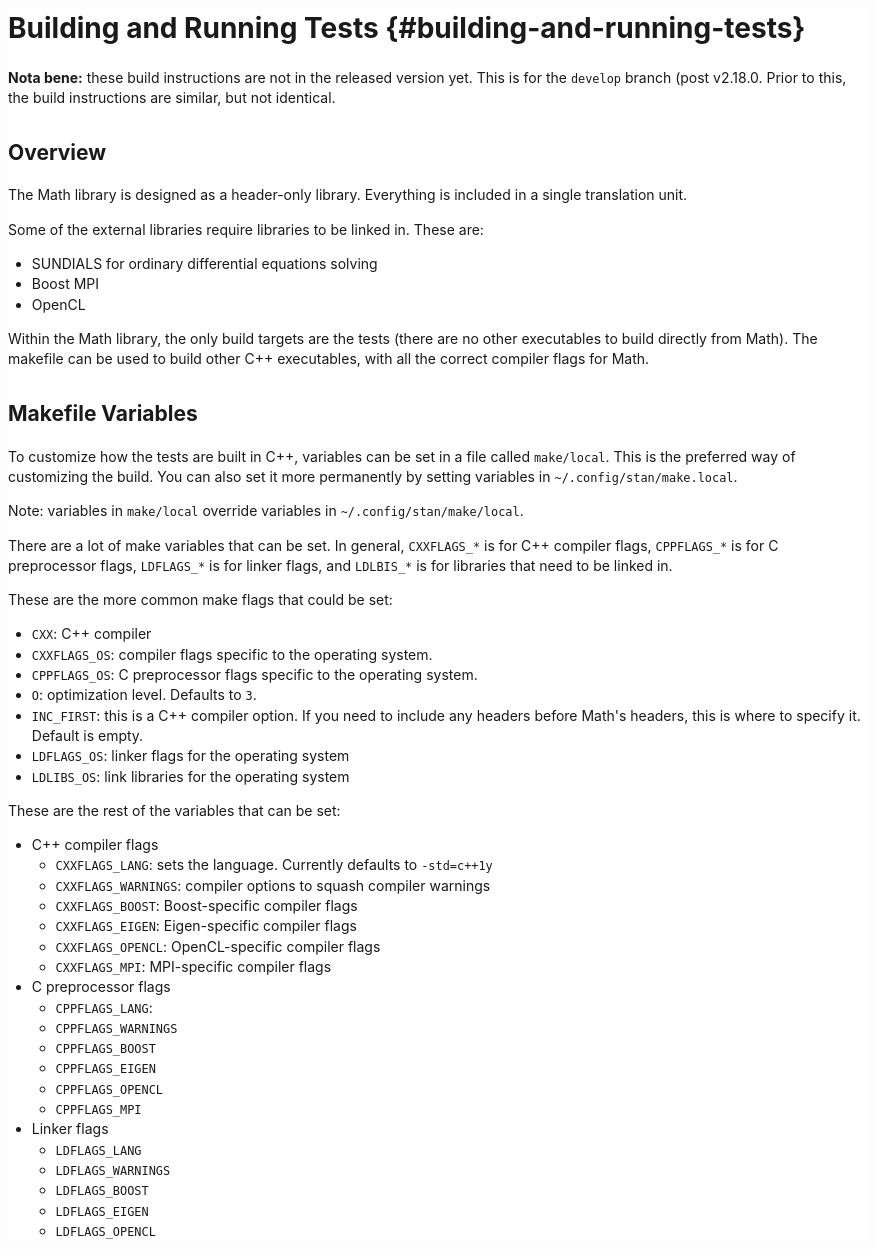 

# Building and Running Tests {#building-and-running-tests}

**Nota bene:** these build instructions are not in the released version yet. This is for the `develop` branch (post v2.18.0. Prior to this, the build instructions are similar, but not identical.

## Overview

The Math library is designed as a header-only library. Everything is included in a single translation unit.

Some of the external libraries require libraries to be linked in. These are:

- SUNDIALS for ordinary differential equations solving
- Boost MPI
- OpenCL

Within the Math library, the only build targets are the tests (there are no other executables to build directly from Math). The makefile can be used to build other C++ executables, with all the correct compiler flags for Math.

## Makefile Variables

To customize how the tests are built in C++, variables can be set in a file called `make/local`. This is the preferred way of customizing the build. You can also set it more permanently by setting variables in `~/.config/stan/make.local`.

Note: variables in `make/local` override variables in `~/.config/stan/make/local`.

There are a lot of make variables that can be set. In general, `CXXFLAGS_*` is for C++ compiler flags, `CPPFLAGS_*` is for C preprocessor flags, `LDFLAGS_*` is for linker flags, and `LDLBIS_*` is for libraries that need to be linked in.

These are the more common make flags that could be set:
- `CXX`: C++ compiler
- `CXXFLAGS_OS`: compiler flags specific to the operating system.
- `CPPFLAGS_OS`: C preprocessor flags specific to the operating system.
- `O`: optimization level. Defaults to `3`.
- `INC_FIRST`: this is a C++ compiler option. If you need to include any headers before Math's headers, this is where to specify it. Default is empty.
- `LDFLAGS_OS`: linker flags for the operating system
- `LDLIBS_OS`: link libraries for the operating system


These are the rest of the variables that can be set:

- C++ compiler flags
    - `CXXFLAGS_LANG`: sets the language. Currently defaults to `-std=c++1y`
    - `CXXFLAGS_WARNINGS`: compiler options to squash compiler warnings
    - `CXXFLAGS_BOOST`: Boost-specific compiler flags
    - `CXXFLAGS_EIGEN`: Eigen-specific compiler flags
    - `CXXFLAGS_OPENCL`: OpenCL-specific compiler flags
    - `CXXFLAGS_MPI`: MPI-specific compiler flags
- C preprocessor flags
    - `CPPFLAGS_LANG`:
    - `CPPFLAGS_WARNINGS`
    - `CPPFLAGS_BOOST`
    - `CPPFLAGS_EIGEN`
    - `CPPFLAGS_OPENCL`
    - `CPPFLAGS_MPI`
- Linker flags
    - `LDFLAGS_LANG`
    - `LDFLAGS_WARNINGS`
    - `LDFLAGS_BOOST`
    - `LDFLAGS_EIGEN`
    - `LDFLAGS_OPENCL`